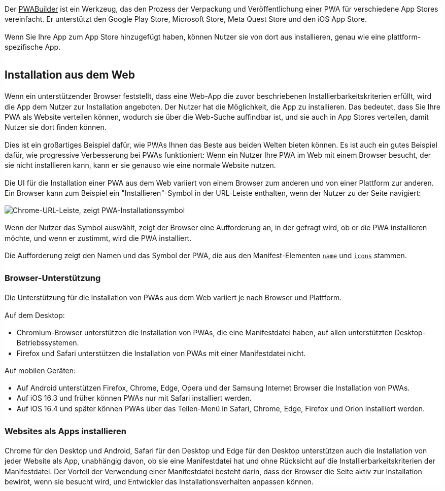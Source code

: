 Der [PWABuilder](https://docs.pwabuilder.com/#/builder/quick-start) ist ein Werkzeug, das den Prozess der Verpackung und Veröffentlichung einer PWA für verschiedene App Stores vereinfacht. Er unterstützt den Google Play Store, Microsoft Store, Meta Quest Store und den iOS App Store.

Wenn Sie Ihre App zum App Store hinzugefügt haben, können Nutzer sie von dort aus installieren, genau wie eine plattform-spezifische App.

## Installation aus dem Web

Wenn ein unterstützender Browser feststellt, dass eine Web-App die zuvor beschriebenen Installierbarkeitskriterien erfüllt, wird die App dem Nutzer zur Installation angeboten. Der Nutzer hat die Möglichkeit, die App zu installieren. Das bedeutet, dass Sie Ihre PWA als Website verteilen können, wodurch sie über die Web-Suche auffindbar ist, und sie auch in App Stores verteilen, damit Nutzer sie dort finden können.

Dies ist ein großartiges Beispiel dafür, wie PWAs Ihnen das Beste aus beiden Welten bieten können. Es ist auch ein gutes Beispiel dafür, wie progressive Verbesserung bei PWAs funktioniert: Wenn ein Nutzer Ihre PWA im Web mit einem Browser besucht, der sie nicht installieren kann, kann er sie genauso wie eine normale Website nutzen.

Die UI für die Installation einer PWA aus dem Web variiert von einem Browser zum anderen und von einer Plattform zur anderen. Ein Browser kann zum Beispiel ein "Installieren"-Symbol in der URL-Leiste enthalten, wenn der Nutzer zu der Seite navigiert:

![Chrome-URL-Leiste, zeigt PWA-Installationssymbol](pwa-install.png)

Wenn der Nutzer das Symbol auswählt, zeigt der Browser eine Aufforderung an, in der gefragt wird, ob er die PWA installieren möchte, und wenn er zustimmt, wird die PWA installiert.

Die Aufforderung zeigt den Namen und das Symbol der PWA, die aus den Manifest-Elementen [`name`](/de/docs/Web/Progressive_web_apps/Manifest/Reference/name) und [`icons`](/de/docs/Web/Progressive_web_apps/Manifest/Reference/icons) stammen.

### Browser-Unterstützung

Die Unterstützung für die Installation von PWAs aus dem Web variiert je nach Browser und Plattform.

Auf dem Desktop:

- Chromium-Browser unterstützen die Installation von PWAs, die eine Manifestdatei haben, auf allen unterstützten Desktop-Betriebssystemen.
- Firefox und Safari unterstützen die Installation von PWAs mit einer Manifestdatei nicht.

Auf mobilen Geräten:

- Auf Android unterstützen Firefox, Chrome, Edge, Opera und der Samsung Internet Browser die Installation von PWAs.
- Auf iOS 16.3 und früher können PWAs nur mit Safari installiert werden.
- Auf iOS 16.4 und später können PWAs über das Teilen-Menü in Safari, Chrome, Edge, Firefox und Orion installiert werden.

### Websites als Apps installieren

Chrome für den Desktop und Android, Safari für den Desktop und Edge für den Desktop unterstützen auch die Installation von jeder Website als App, unabhängig davon, ob sie eine Manifestdatei hat und ohne Rücksicht auf die Installierbarkeitskriterien der Manifestdatei.
Der Vorteil der Verwendung einer Manifestdatei besteht darin, dass der Browser die Seite aktiv zur Installation bewirbt, wenn sie besucht wird, und Entwickler das Installationsverhalten anpassen können.
